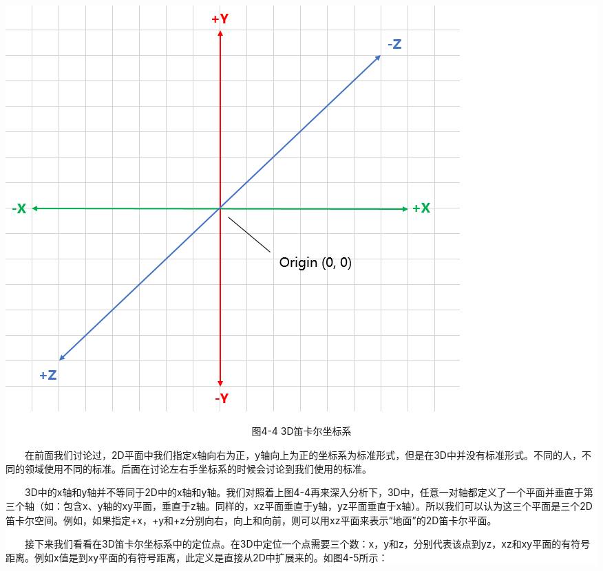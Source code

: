 ![图4-4 3D笛卡尔坐标系](images/3D-cartesian.png)

<center>图4-4 3D笛卡尔坐标系</center>

　　在前面我们讨论过，2D平面中我们指定x轴向右为正，y轴向上为正的坐标系为标准形式，但是在3D中并没有标准形式。不同的人，不同的领域使用不同的标准。后面在讨论左右手坐标系的时候会讨论到我们使用的标准。

　　3D中的x轴和y轴并不等同于2D中的x轴和y轴。我们对照着上图4-4再来深入分析下，3D中，任意一对轴都定义了一个平面并垂直于第三个轴（如：包含x、y轴的xy平面，垂直于z轴。同样的，xz平面垂直于y轴，yz平面垂直于x轴）。所以我们可以认为这三个平面是三个2D笛卡尔空间。例如，如果指定+x，+y和+z分别向右，向上和向前，则可以用xz平面来表示“地面”的2D笛卡尔平面。

　　接下来我们看看在3D笛卡尔坐标系中的定位点。在3D中定位一个点需要三个数：x，y和z，分别代表该点到yz，xz和xy平面的有符号距离。例如x值是到xy平面的有符号距离，此定义是直接从2D中扩展来的。如图4-5所示：

